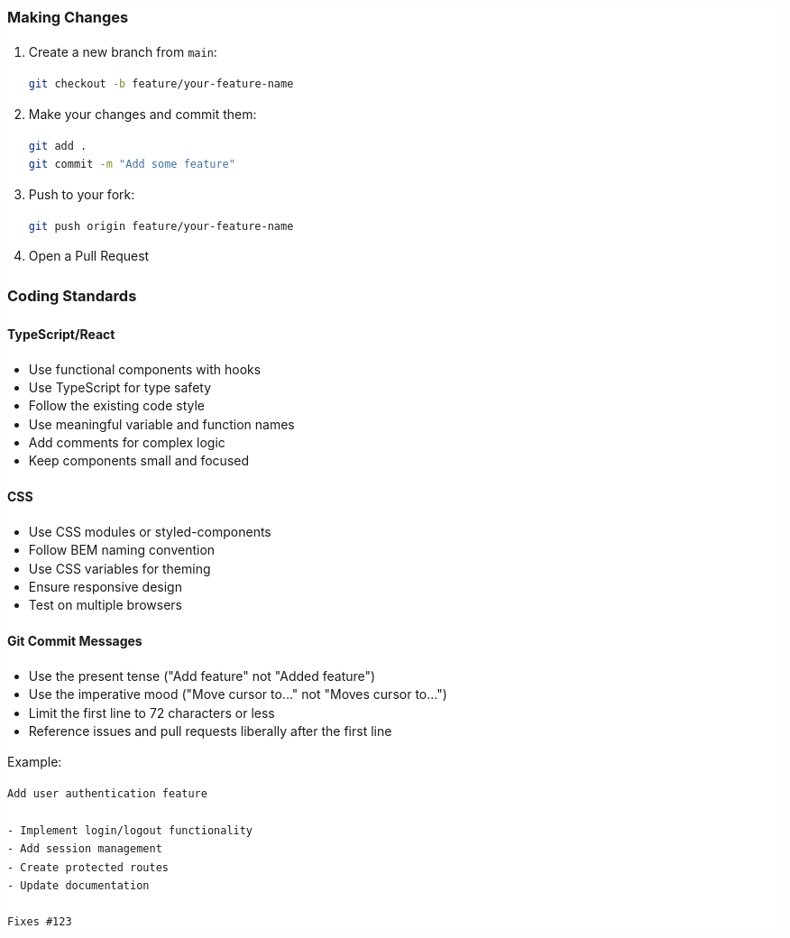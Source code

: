```bash
```

### Making Changes

1. Create a new branch from `main`:
   ```bash
   git checkout -b feature/your-feature-name
   ```

2. Make your changes and commit them:
   ```bash
   git add .
   git commit -m "Add some feature"
   ```

3. Push to your fork:
   ```bash
   git push origin feature/your-feature-name
   ```

4. Open a Pull Request

### Coding Standards

#### TypeScript/React

* Use functional components with hooks
* Use TypeScript for type safety
* Follow the existing code style
* Use meaningful variable and function names
* Add comments for complex logic
* Keep components small and focused

#### CSS

* Use CSS modules or styled-components
* Follow BEM naming convention
* Use CSS variables for theming
* Ensure responsive design
* Test on multiple browsers

#### Git Commit Messages

* Use the present tense ("Add feature" not "Added feature")
* Use the imperative mood ("Move cursor to..." not "Moves cursor to...")
* Limit the first line to 72 characters or less
* Reference issues and pull requests liberally after the first line

Example:
```
Add user authentication feature

- Implement login/logout functionality
- Add session management
- Create protected routes
- Update documentation

Fixes #123
```
